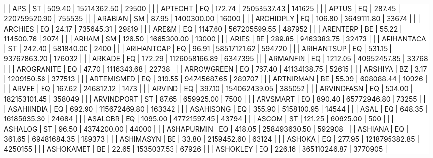 |  | APS | ST | 509.40 | 15214362.50 | 29500 |
|  | APTECHT | EQ | 172.74 | 25053537.43 | 141625 |
|  | APTUS | EQ | 287.45 | 220759520.90 | 755535 |
|  | ARABIAN | SM | 87.95 | 1400300.00 | 16000 |
|  | ARCHIDPLY | EQ | 106.80 | 3649111.80 | 33674 |
|  | ARCHIES | EQ | 24.17 | 735645.31 | 29819 |
|  | ARE&M | EQ | 1147.60 | 567205599.55 | 487952 |
|  | ARENTERP | BE | 55.22 | 114500.76 | 2074 |
|  | ARHAM | SM | 126.50 | 1665300.00 | 13000 |
|  | ARIES | BE | 289.85 | 9463383.75 | 32473 |
|  | ARIHANTACA | ST | 242.40 | 581840.00 | 2400 |
|  | ARIHANTCAP | EQ | 96.91 | 58517121.62 | 594720 |
|  | ARIHANTSUP | EQ | 531.15 | 93767863.20 | 176032 |
|  | ARKADE | EQ | 172.29 | 1126058166.89 | 6347395 |
|  | ARMANFIN | EQ | 1212.05 | 40952457.85 | 33768 |
|  | AROGRANITE | EQ | 47.70 | 1116343.68 | 22738 |
|  | ARROWGREEN | EQ | 767.40 | 41134138.75 | 52615 |
|  | ARSHIYA | BZ | 3.17 | 1209150.56 | 377513 |
|  | ARTEMISMED | EQ | 319.55 | 94745687.65 | 289707 |
|  | ARTNIRMAN | BE | 55.99 | 608088.44 | 10926 |
|  | ARVEE | EQ | 167.62 | 246812.12 | 1473 |
|  | ARVIND | EQ | 397.10 | 154062439.05 | 385052 |
|  | ARVINDFASN | EQ | 504.00 | 182153101.45 | 358049 |
|  | ARVINDPORT | ST | 87.65 | 659925.00 | 7500 |
|  | ARVSMART | EQ | 890.40 | 65772946.80 | 73255 |
|  | ASAHIINDIA | EQ | 692.90 | 115672469.80 | 163342 |
|  | ASAHISONG | EQ | 355.90 | 5158100.95 | 14544 |
|  | ASAL | EQ | 648.35 | 16185635.30 | 24684 |
|  | ASALCBR | EQ | 1095.00 | 47721597.45 | 43794 |
|  | ASCOM | ST | 121.25 | 60625.00 | 500 |
|  | ASHALOG | ST | 96.50 | 4374200.00 | 44000 |
|  | ASHAPURMIN | EQ | 418.05 | 258493630.50 | 592908 |
|  | ASHIANA | EQ | 361.65 | 69481684.35 | 189373 |
|  | ASHIMASYN | BE | 33.80 | 2159452.60 | 63124 |
|  | ASHOKA | EQ | 277.95 | 1218795382.85 | 4250155 |
|  | ASHOKAMET | BE | 22.65 | 1535037.53 | 67926 |
|  | ASHOKLEY | EQ | 226.16 | 865110246.87 | 3770905 |